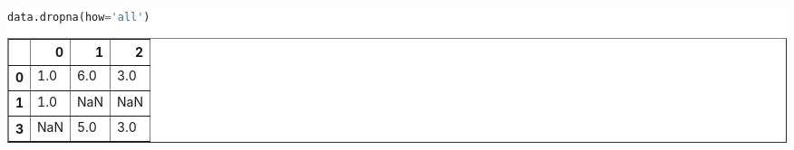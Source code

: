 


```python
data.dropna(how='all')
```




<div>
<style scoped>
    .dataframe tbody tr th:only-of-type {
        vertical-align: middle;
    }

    .dataframe tbody tr th {
        vertical-align: top;
    }

    .dataframe thead th {
        text-align: right;
    }
</style>
<table border="1" class="dataframe">
  <thead>
    <tr style="text-align: right;">
      <th></th>
      <th>0</th>
      <th>1</th>
      <th>2</th>
    </tr>
  </thead>
  <tbody>
    <tr>
      <th>0</th>
      <td>1.0</td>
      <td>6.0</td>
      <td>3.0</td>
    </tr>
    <tr>
      <th>1</th>
      <td>1.0</td>
      <td>NaN</td>
      <td>NaN</td>
    </tr>
    <tr>
      <th>3</th>
      <td>NaN</td>
      <td>5.0</td>
      <td>3.0</td>
    </tr>
  </tbody>
</table>
</div>
